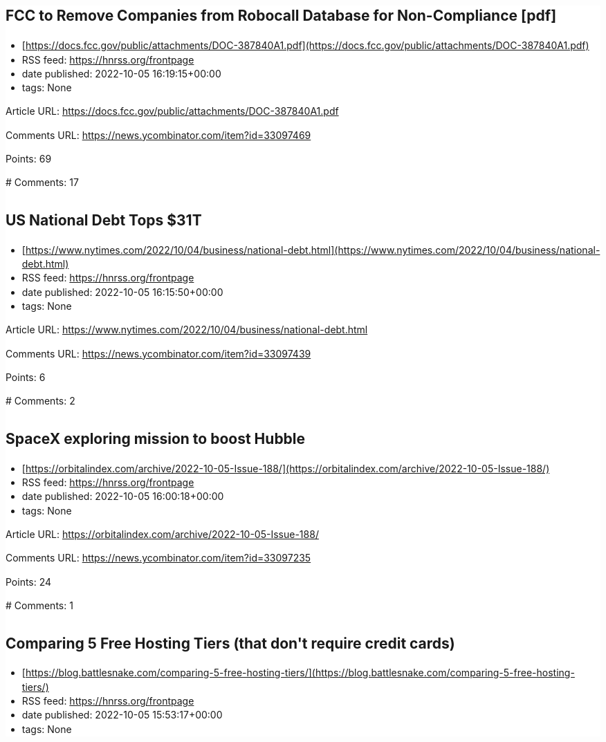 ## FCC to Remove Companies from Robocall Database for Non-Compliance [pdf]
 - [https://docs.fcc.gov/public/attachments/DOC-387840A1.pdf](https://docs.fcc.gov/public/attachments/DOC-387840A1.pdf)
 - RSS feed: https://hnrss.org/frontpage
 - date published: 2022-10-05 16:19:15+00:00
 - tags: None

<p>Article URL: <a href="https://docs.fcc.gov/public/attachments/DOC-387840A1.pdf">https://docs.fcc.gov/public/attachments/DOC-387840A1.pdf</a></p>
<p>Comments URL: <a href="https://news.ycombinator.com/item?id=33097469">https://news.ycombinator.com/item?id=33097469</a></p>
<p>Points: 69</p>
<p># Comments: 17</p>

## US National Debt Tops $31T
 - [https://www.nytimes.com/2022/10/04/business/national-debt.html](https://www.nytimes.com/2022/10/04/business/national-debt.html)
 - RSS feed: https://hnrss.org/frontpage
 - date published: 2022-10-05 16:15:50+00:00
 - tags: None

<p>Article URL: <a href="https://www.nytimes.com/2022/10/04/business/national-debt.html">https://www.nytimes.com/2022/10/04/business/national-debt.html</a></p>
<p>Comments URL: <a href="https://news.ycombinator.com/item?id=33097439">https://news.ycombinator.com/item?id=33097439</a></p>
<p>Points: 6</p>
<p># Comments: 2</p>

## SpaceX exploring mission to boost Hubble
 - [https://orbitalindex.com/archive/2022-10-05-Issue-188/](https://orbitalindex.com/archive/2022-10-05-Issue-188/)
 - RSS feed: https://hnrss.org/frontpage
 - date published: 2022-10-05 16:00:18+00:00
 - tags: None

<p>Article URL: <a href="https://orbitalindex.com/archive/2022-10-05-Issue-188/">https://orbitalindex.com/archive/2022-10-05-Issue-188/</a></p>
<p>Comments URL: <a href="https://news.ycombinator.com/item?id=33097235">https://news.ycombinator.com/item?id=33097235</a></p>
<p>Points: 24</p>
<p># Comments: 1</p>

## Comparing 5 Free Hosting Tiers (that don't require credit cards)
 - [https://blog.battlesnake.com/comparing-5-free-hosting-tiers/](https://blog.battlesnake.com/comparing-5-free-hosting-tiers/)
 - RSS feed: https://hnrss.org/frontpage
 - date published: 2022-10-05 15:53:17+00:00
 - tags: None
